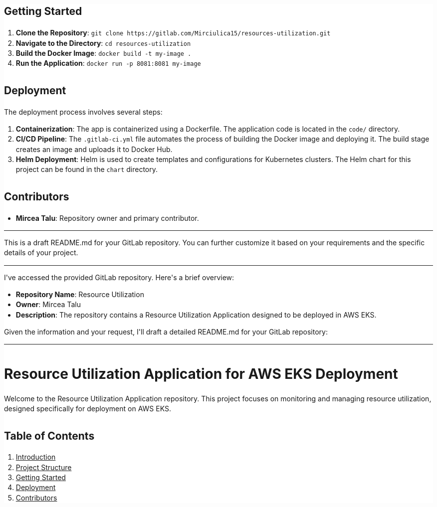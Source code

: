 ## Getting Started

1. **Clone the Repository**: `git clone https://gitlab.com/Mirciulica15/resources-utilization.git`
2. **Navigate to the Directory**: `cd resources-utilization`
3. **Build the Docker Image**: `docker build -t my-image .`
4. **Run the Application**: `docker run -p 8081:8081 my-image`

## Deployment

The deployment process involves several steps:

1. **Containerization**: The app is containerized using a Dockerfile. The application code is located in the `code/` directory.
2. **CI/CD Pipeline**: The `.gitlab-ci.yml` file automates the process of building the Docker image and deploying it. The build stage creates an image and uploads it to Docker Hub.
3. **Helm Deployment**: Helm is used to create templates and configurations for Kubernetes clusters. The Helm chart for this project can be found in the `chart` directory.

## Contributors

- **Mircea Talu**: Repository owner and primary contributor.

---

This is a draft README.md for your GitLab repository. You can further customize it based on your requirements and the specific details of your project.

---

I've accessed the provided GitLab repository. Here's a brief overview:

- **Repository Name**: Resource Utilization
- **Owner**: Mircea Talu
- **Description**: The repository contains a Resource Utilization Application designed to be deployed in AWS EKS.

Given the information and your request, I'll draft a detailed README.md for your GitLab repository:

---

# Resource Utilization Application for AWS EKS Deployment

Welcome to the Resource Utilization Application repository. This project focuses on monitoring and managing resource utilization, designed specifically for deployment on AWS EKS.

## Table of Contents

1. [Introduction](#introduction)
2. [Project Structure](#project-structure)
3. [Getting Started](#getting-started)
4. [Deployment](#deployment)
5. [Contributors](#contributors)
